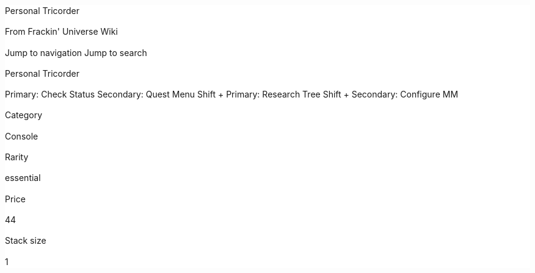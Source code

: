 

































Personal Tricorder

From Frackin' Universe Wiki



Jump to navigation
Jump to search







Personal Tricorder


Primary: Check Status
Secondary: Quest Menu
Shift + Primary: Research Tree
Shift + Secondary: Configure MM



Category

Console


Rarity

essential


Price

44


Stack size

1


